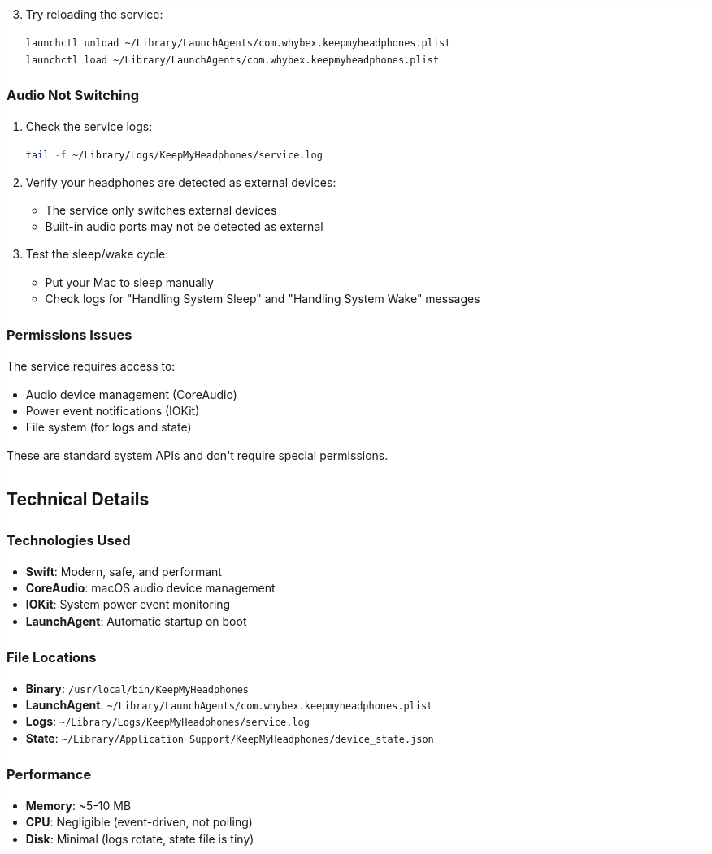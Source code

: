 3. Try reloading the service:
   ```bash
   launchctl unload ~/Library/LaunchAgents/com.whybex.keepmyheadphones.plist
   launchctl load ~/Library/LaunchAgents/com.whybex.keepmyheadphones.plist
   ```

### Audio Not Switching

1. Check the service logs:

   ```bash
   tail -f ~/Library/Logs/KeepMyHeadphones/service.log
   ```

2. Verify your headphones are detected as external devices:

   - The service only switches external devices
   - Built-in audio ports may not be detected as external

3. Test the sleep/wake cycle:
   - Put your Mac to sleep manually
   - Check logs for "Handling System Sleep" and "Handling System Wake" messages

### Permissions Issues

The service requires access to:

- Audio device management (CoreAudio)
- Power event notifications (IOKit)
- File system (for logs and state)

These are standard system APIs and don't require special permissions.

## Technical Details

### Technologies Used

- **Swift**: Modern, safe, and performant
- **CoreAudio**: macOS audio device management
- **IOKit**: System power event monitoring
- **LaunchAgent**: Automatic startup on boot

### File Locations

- **Binary**: `/usr/local/bin/KeepMyHeadphones`
- **LaunchAgent**: `~/Library/LaunchAgents/com.whybex.keepmyheadphones.plist`
- **Logs**: `~/Library/Logs/KeepMyHeadphones/service.log`
- **State**: `~/Library/Application Support/KeepMyHeadphones/device_state.json`

### Performance

- **Memory**: ~5-10 MB
- **CPU**: Negligible (event-driven, not polling)
- **Disk**: Minimal (logs rotate, state file is tiny)
